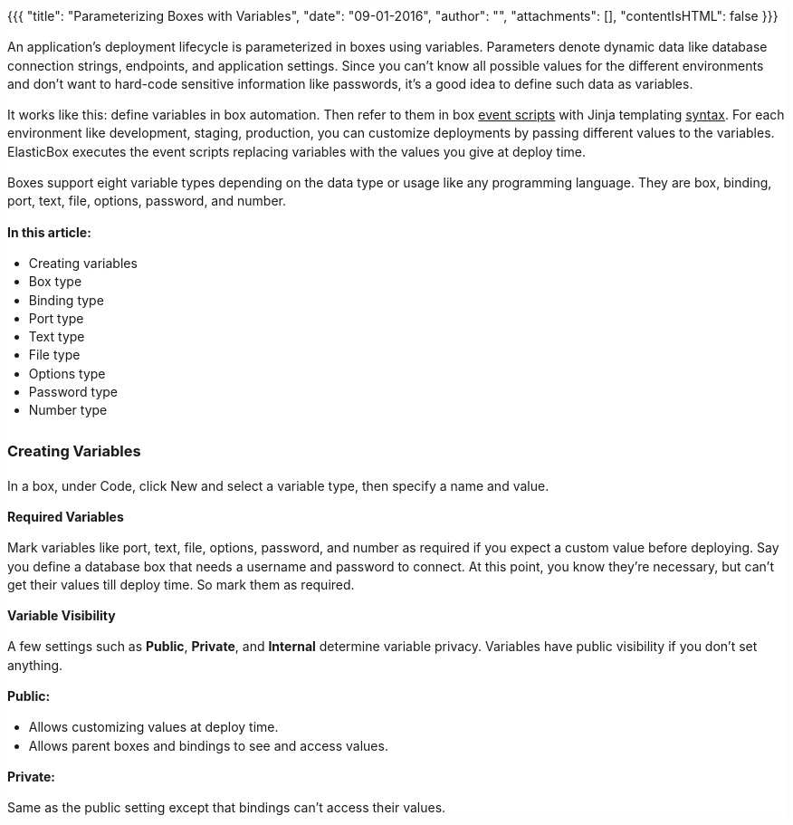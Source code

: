 {{{ "title": "Parameterizing Boxes with Variables",
"date": "09-01-2016",
"author": "",
"attachments": [],
"contentIsHTML": false
}}}

An application’s deployment lifecycle is parameterized in boxes using variables. Parameters denote dynamic data like database connection strings, endpoints, and application settings. Since you can’t know all possible values for the different environments and don’t want to hard-code sensitive information like passwords, it’s a good idea to define such data as variables.

It works like this: define variables in box automation. Then refer to them in box [event scripts](./start-stop-and-upgrade-boxes.md) with Jinja templating [syntax](./syntax-for-variables.md). For each environment like development, staging, production, you can customize deployments by passing different values to the variables. ElasticBox executes the event scripts replacing variables with the values you give at deploy time.

Boxes support eight variable types depending on the data type or usage like any programming language. They are box, binding, port, text, file, options, password, and number.

**In this article:**

* Creating variables
* Box type
* Binding type
* Port type
* Text type
* File type
* Options type
* Password type
* Number type

### Creating Variables

In a box, under Code, click New and select a variable type, then specify a name and value.

**Required Variables**

Mark variables like port, text, file, options, password, and number as required if you expect a custom value before deploying. Say you define a database box that needs a username and password to connect. At this point, you know they’re necessary, but can’t get their values till deploy time. So mark them as required.

**Variable Visibility**

A few settings such as **Public**, **Private**, and **Internal** determine variable privacy. Variables have public visibility if you don’t set anything.

**Public:**

* Allows customizing values at deploy time.
* Allows parent boxes and bindings to see and access values.

**Private:**

Same as the public setting except that bindings can’t access their values.
